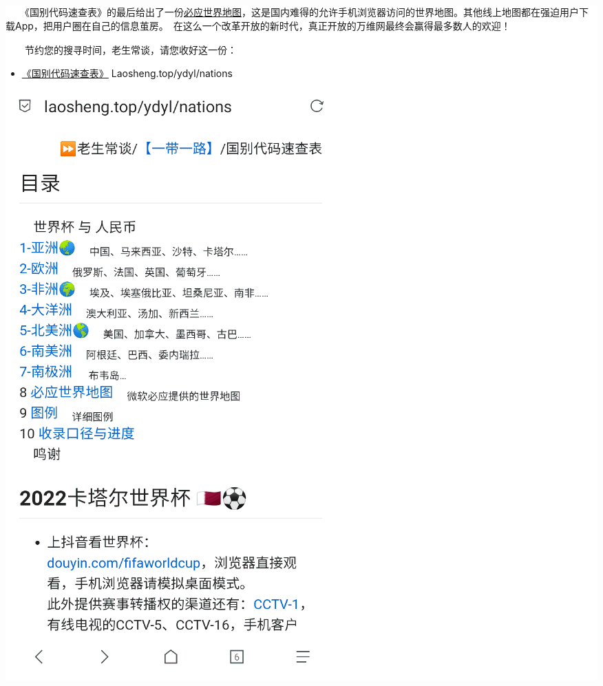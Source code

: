 　　《国别代码速查表》的最后给出了一份[必应世界地图](https://cn.bing.com/maps)，这是国内难得的允许手机浏览器访问的世界地图。其他线上地图都在强迫用户下载App，把用户圈在自己的信息茧房。　在这么一个改革开放的新时代，真正开放的万维网最终会赢得最多数人的欢迎！

　　节约您的搜寻时间，老生常谈，请您收好这一份：

*	[《国别代码速查表》](https://Laosheng.top/ydyl/nations) Laosheng.top/ydyl/nations

<img src="up/10-guobie-mulu.png" width="480">
